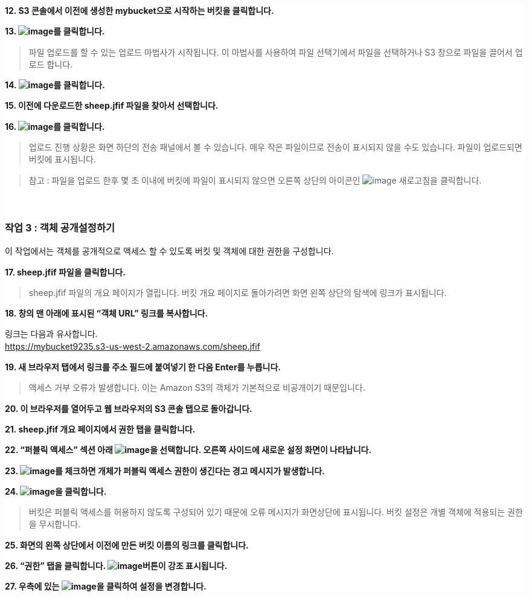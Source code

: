 **12. S3 콘솔에서 이전에 생성한 mybucket으로 시작하는 버킷을 클릭합니다.**

**13. ![image](https://user-images.githubusercontent.com/48195985/61845258-74143e80-aedd-11e9-8175-7bed79b3b209.png)를 클릭합니다.**

> 파일 업로드를 할 수 있는 업로드 마법사가 시작됩니다. 이 마법사를 사용하여 파일 선택기에서 파일을 선택하거나 S3 창으로 파일을 끌어서 업로드 합니다.

**14. ![image](https://user-images.githubusercontent.com/48195985/61845282-91e1a380-aedd-11e9-8725-2ee5349fd274.png)를 클릭합니다.**

**15. 이전에 다운로드한 sheep.jfif 파일을 찾아서 선택합니다.**

**16. ![image](https://user-images.githubusercontent.com/48195985/61845294-a32ab000-aedd-11e9-829d-021f9677efbf.png)를 클릭합니다.**

> 업로드 진행 상황은 화면 하단의 전송 패널에서 볼 수 있습니다. 매우 작은 파일이므로 전송이 표시되지 않을 수도 있습니다. 파일이 업로드되면 버킷에 표시됩니다.

> 참고 : 파일을 업로드 한후 몇 초 이내에 버킷에 파일이 표시되지 않으면 오른쪽 상단의 아이콘인 ![image](https://user-images.githubusercontent.com/48195985/61845321-bc336100-aedd-11e9-8fab-2249d02a9e51.png)
새로고침을 클릭합니다.

<br>

### 작업 3 : 객체 공개설정하기

이 작업에서는 객체를 공개적으로 액세스 할 수 있도록 버킷 및 객체에 대한 권한을 구성합니다.

**17. sheep.jfif 파일을 클릭합니다.**

> sheep.jfif 파일의 개요 페이지가 열립니다. 버킷 개요 페이지로 돌아가려면 화면 왼쪽 상단의 탐색에 링크가 표시됩니다.

**18. 창의 맨 아래에 표시된 “객체 URL” 링크를 복사합니다.**

링크는 다음과 유사합니다.\
https://mybucket9235.s3-us-west-2.amazonaws.com/sheep.jfif

**19. 새 브라우저 탭에서 링크를 주소 필드에 붙여넣기 한 다음 Enter를 누릅니다.**

> 액세스 거부 오류가 발생합니다. 이는 Amazon S3의 객체가 기본적으로 비공개이기 때문입니다.

**20. 이 브라우저를 열어두고 웹 브라우저의 S3 콘솔 탭으로 돌아갑니다.**

**21. sheep.jfif 개요 페이지에서 권한 탭을 클릭합니다.**

**22. “퍼블릭 액세스” 섹션 아래 ![image](https://user-images.githubusercontent.com/48195985/61845399-13d1cc80-aede-11e9-9746-66a011eca13a.png)을 선택합니다. 오른쪽 사이드에 새로운 설정 화면이 나타납니다.**

**23. ![image](https://user-images.githubusercontent.com/48195985/61845410-20eebb80-aede-11e9-9562-babb6d5a421f.png)를 체크하면 개체가 퍼블릭 액세스 권한이 생긴다는 경고 메시지가 발생합니다.** 

**24. ![image](https://user-images.githubusercontent.com/48195985/61845423-2b10ba00-aede-11e9-828c-f2a05cc02c31.png)을 클릭합니다.**

> 버킷은 퍼블릭 액세스를 허용하지 않도록 구성되어 있기 때문에 오류 메시지가 화면상단에 표시됩니다. 버킷 설정은 개별 객체에 적용되는 권한을 무시합니다.

**25. 화면의 왼쪽 상단에서 이전에 만든 버킷 이름의 링크를 클릭합니다.**

**26. “권한” 탭을 클릭합니다.  ![image](https://user-images.githubusercontent.com/48195985/61845450-48de1f00-aede-11e9-8e1b-673f186d41ce.png)버튼이 강조 표시됩니다.**

**27. 우측에 있는 ![image](https://user-images.githubusercontent.com/48195985/61845456-52678700-aede-11e9-8004-5e7da355d8c9.png)을 클릭하여 설정을 변경합니다.**
